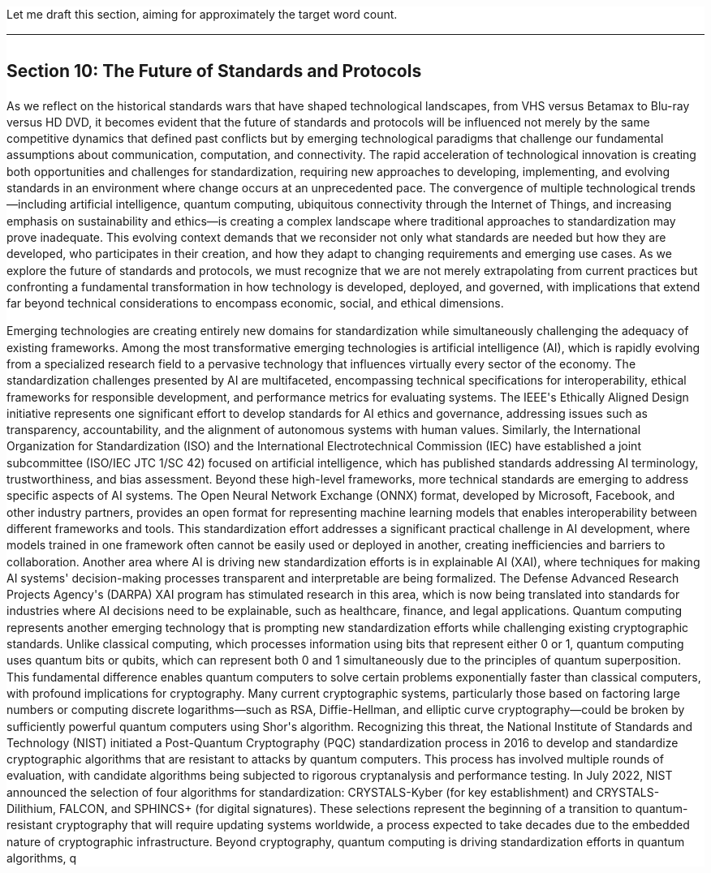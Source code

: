 Let me draft this section, aiming for approximately the target word count.

---

## Section 10: The Future of Standards and Protocols

As we reflect on the historical standards wars that have shaped technological landscapes, from VHS versus Betamax to Blu-ray versus HD DVD, it becomes evident that the future of standards and protocols will be influenced not merely by the same competitive dynamics that defined past conflicts but by emerging technological paradigms that challenge our fundamental assumptions about communication, computation, and connectivity. The rapid acceleration of technological innovation is creating both opportunities and challenges for standardization, requiring new approaches to developing, implementing, and evolving standards in an environment where change occurs at an unprecedented pace. The convergence of multiple technological trends—including artificial intelligence, quantum computing, ubiquitous connectivity through the Internet of Things, and increasing emphasis on sustainability and ethics—is creating a complex landscape where traditional approaches to standardization may prove inadequate. This evolving context demands that we reconsider not only what standards are needed but how they are developed, who participates in their creation, and how they adapt to changing requirements and emerging use cases. As we explore the future of standards and protocols, we must recognize that we are not merely extrapolating from current practices but confronting a fundamental transformation in how technology is developed, deployed, and governed, with implications that extend far beyond technical considerations to encompass economic, social, and ethical dimensions.

Emerging technologies are creating entirely new domains for standardization while simultaneously challenging the adequacy of existing frameworks. Among the most transformative emerging technologies is artificial intelligence (AI), which is rapidly evolving from a specialized research field to a pervasive technology that influences virtually every sector of the economy. The standardization challenges presented by AI are multifaceted, encompassing technical specifications for interoperability, ethical frameworks for responsible development, and performance metrics for evaluating systems. The IEEE's Ethically Aligned Design initiative represents one significant effort to develop standards for AI ethics and governance, addressing issues such as transparency, accountability, and the alignment of autonomous systems with human values. Similarly, the International Organization for Standardization (ISO) and the International Electrotechnical Commission (IEC) have established a joint subcommittee (ISO/IEC JTC 1/SC 42) focused on artificial intelligence, which has published standards addressing AI terminology, trustworthiness, and bias assessment. Beyond these high-level frameworks, more technical standards are emerging to address specific aspects of AI systems. The Open Neural Network Exchange (ONNX) format, developed by Microsoft, Facebook, and other industry partners, provides an open format for representing machine learning models that enables interoperability between different frameworks and tools. This standardization effort addresses a significant practical challenge in AI development, where models trained in one framework often cannot be easily used or deployed in another, creating inefficiencies and barriers to collaboration. Another area where AI is driving new standardization efforts is in explainable AI (XAI), where techniques for making AI systems' decision-making processes transparent and interpretable are being formalized. The Defense Advanced Research Projects Agency's (DARPA) XAI program has stimulated research in this area, which is now being translated into standards for industries where AI decisions need to be explainable, such as healthcare, finance, and legal applications. Quantum computing represents another emerging technology that is prompting new standardization efforts while challenging existing cryptographic standards. Unlike classical computing, which processes information using bits that represent either 0 or 1, quantum computing uses quantum bits or qubits, which can represent both 0 and 1 simultaneously due to the principles of quantum superposition. This fundamental difference enables quantum computers to solve certain problems exponentially faster than classical computers, with profound implications for cryptography. Many current cryptographic systems, particularly those based on factoring large numbers or computing discrete logarithms—such as RSA, Diffie-Hellman, and elliptic curve cryptography—could be broken by sufficiently powerful quantum computers using Shor's algorithm. Recognizing this threat, the National Institute of Standards and Technology (NIST) initiated a Post-Quantum Cryptography (PQC) standardization process in 2016 to develop and standardize cryptographic algorithms that are resistant to attacks by quantum computers. This process has involved multiple rounds of evaluation, with candidate algorithms being subjected to rigorous cryptanalysis and performance testing. In July 2022, NIST announced the selection of four algorithms for standardization: CRYSTALS-Kyber (for key establishment) and CRYSTALS-Dilithium, FALCON, and SPHINCS+ (for digital signatures). These selections represent the beginning of a transition to quantum-resistant cryptography that will require updating systems worldwide, a process expected to take decades due to the embedded nature of cryptographic infrastructure. Beyond cryptography, quantum computing is driving standardization efforts in quantum algorithms, q